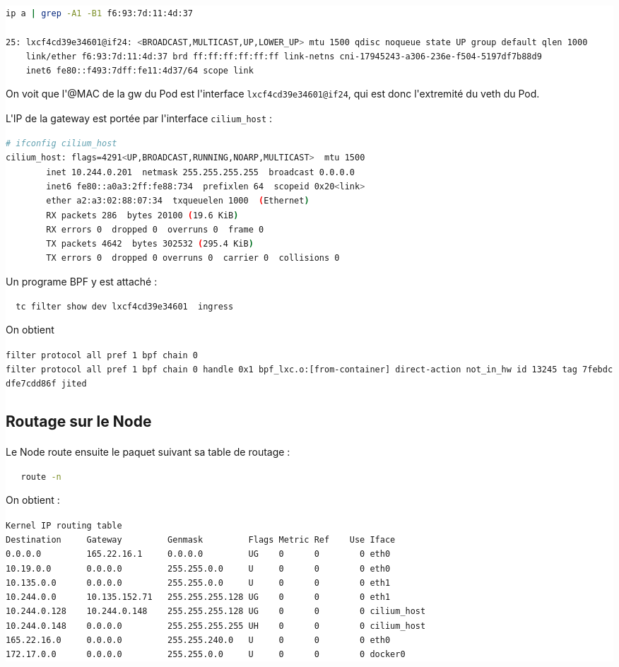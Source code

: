 ```bash
ip a | grep -A1 -B1 f6:93:7d:11:4d:37

25: lxcf4cd39e34601@if24: <BROADCAST,MULTICAST,UP,LOWER_UP> mtu 1500 qdisc noqueue state UP group default qlen 1000
    link/ether f6:93:7d:11:4d:37 brd ff:ff:ff:ff:ff:ff link-netns cni-17945243-a306-236e-f504-5197df7b88d9
    inet6 fe80::f493:7dff:fe11:4d37/64 scope link
```

On voit que l'@MAC de la gw du Pod est l'interface `lxcf4cd39e34601@if24`, qui est donc l'extremité du veth du Pod.

L'IP de la gateway est portée par l'interface `cilium_host` :
```bash
# ifconfig cilium_host
cilium_host: flags=4291<UP,BROADCAST,RUNNING,NOARP,MULTICAST>  mtu 1500
        inet 10.244.0.201  netmask 255.255.255.255  broadcast 0.0.0.0
        inet6 fe80::a0a3:2ff:fe88:734  prefixlen 64  scopeid 0x20<link>
        ether a2:a3:02:88:07:34  txqueuelen 1000  (Ethernet)
        RX packets 286  bytes 20100 (19.6 KiB)
        RX errors 0  dropped 0  overruns 0  frame 0
        TX packets 4642  bytes 302532 (295.4 KiB)
        TX errors 0  dropped 0 overruns 0  carrier 0  collisions 0
```


Un programe BPF y est attaché :
```bash
  tc filter show dev lxcf4cd39e34601  ingress
```

On obtient
```
filter protocol all pref 1 bpf chain 0 
filter protocol all pref 1 bpf chain 0 handle 0x1 bpf_lxc.o:[from-container] direct-action not_in_hw id 13245 tag 7febdcdfe7cdd86f jited 
```

## Routage sur le Node

Le Node route ensuite le paquet suivant sa table de routage :
```bash
   route -n
```
On obtient :
```
Kernel IP routing table
Destination     Gateway         Genmask         Flags Metric Ref    Use Iface
0.0.0.0         165.22.16.1     0.0.0.0         UG    0      0        0 eth0
10.19.0.0       0.0.0.0         255.255.0.0     U     0      0        0 eth0
10.135.0.0      0.0.0.0         255.255.0.0     U     0      0        0 eth1
10.244.0.0      10.135.152.71   255.255.255.128 UG    0      0        0 eth1
10.244.0.128    10.244.0.148    255.255.255.128 UG    0      0        0 cilium_host
10.244.0.148    0.0.0.0         255.255.255.255 UH    0      0        0 cilium_host
165.22.16.0     0.0.0.0         255.255.240.0   U     0      0        0 eth0
172.17.0.0      0.0.0.0         255.255.0.0     U     0      0        0 docker0
```
